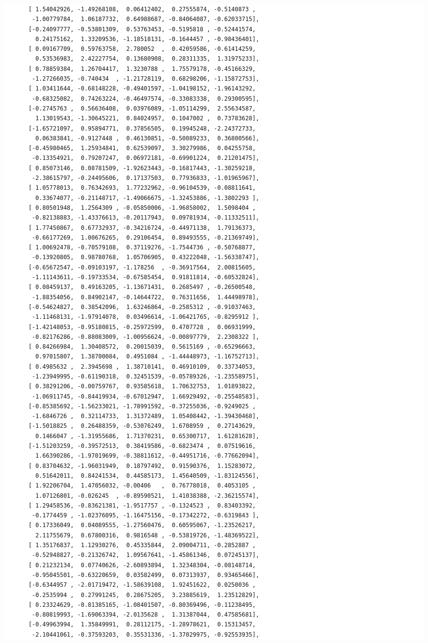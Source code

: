            [ 1.54042926, -1.49268108,  0.06412402,  0.27555874, -0.5140873 ,
            -1.00779784,  1.06187732,  0.64988687, -0.84064087, -0.62033715],
           [-0.24097777, -0.53801309,  0.53763453, -0.5195818 , -0.52441574,
             0.24175162,  1.33209536, -1.18518131, -0.1644457 , -0.98436401],
           [ 0.09167709,  0.59763758,  2.780052  ,  0.42059586, -0.61414259,
             0.53536983,  2.42227754,  0.13680908,  0.28311335,  1.31975233],
           [ 0.78859384,  1.26704417,  1.3230788 ,  1.75579178, -0.45166329,
            -1.27266035, -0.740434  , -1.21728119,  0.68298206, -1.15872753],
           [ 1.03411644, -0.68148228, -0.49401597, -1.04198152, -1.96143292,
            -0.68325082,  0.74263224, -0.46497574, -0.33083338,  0.29300595],
           [-0.2745763 ,  0.56636408,  0.03976089, -1.05114299,  2.55634587,
             1.13019543, -1.30645221,  0.84024957,  0.1047002 ,  0.73783628],
           [-1.65721097,  0.95894771,  0.37856505,  0.19945248, -2.24372733,
             0.06383841, -0.9127448 ,  0.46130851, -0.50089233,  0.36800566],
           [-0.45980465,  1.25934841,  0.62539097,  3.30279986,  0.04255758,
            -0.13354921,  0.79207247,  0.06972181, -0.69901224,  0.21201475],
           [ 0.85073146,  0.08781509, -1.92623443, -0.16817443, -1.30259218,
            -2.38615797, -0.24495606,  0.17137503,  0.77936833, -1.01965967],
           [ 1.05778013,  0.76342693,  1.77232962, -0.96104539, -0.08811641,
             0.33674077, -0.21148717, -1.49066675, -1.32453886, -1.3802293 ],
           [ 0.80501948,  1.2564309 , -0.05850006, -1.96858002,  1.5098404 ,
            -0.82138883, -1.43376613, -0.20117943,  0.09781934, -0.11332511],
           [ 1.77450867,  0.67732937, -0.34216724, -0.44971138,  1.79136373,
            -0.66177269,  1.00676265,  0.29106454,  0.89493555, -0.21369749],
           [ 1.00692478, -0.70579108,  0.37119276, -1.7544736 , -0.50768877,
            -0.13920805,  0.98780768,  1.05706905,  0.43222048, -1.56338747],
           [-0.65672547, -0.09103197, -1.178256  , -0.36917564,  2.00815605,
            -1.11143611, -0.19733534, -0.67585454,  0.91811814, -0.60532824],
           [ 0.08459137,  0.49163205, -1.13671431,  0.2685497 , -0.26500548,
            -1.88354056,  0.84902147, -0.14644722,  0.76311656,  1.44498978],
           [-0.54624827,  0.38542096,  1.63246864, -0.2585312 , -0.91037463,
            -1.11468131, -1.97914078,  0.03496614, -1.06421765, -0.8295912 ],
           [-1.42148053, -0.95180815, -0.25972599,  0.4707728 ,  0.06931999,
            -0.82176286, -0.88083009, -1.00956624, -0.00897779,  2.2308322 ],
           [ 0.84266984,  1.30408572,  0.20015039,  0.5615169 , -0.65296663,
             0.97015807,  1.38700084,  0.4951084 , -1.44448973, -1.16752713],
           [ 0.4985632 ,  2.3945698 ,  1.38710141,  0.46910109,  0.33734053,
            -1.23949995, -0.61190318,  0.32451539, -0.05789326, -1.23558975],
           [ 0.38291206, -0.00759767,  0.93585618,  1.70632753,  1.01893822,
            -1.06911745, -0.84419934, -0.67012947,  1.66929492, -0.25548583],
           [-0.85385692, -1.56233021, -1.78991592, -0.37255036, -0.9249025 ,
            -1.6846726 ,  0.32114733,  1.31372489,  1.05408442, -1.39430468],
           [-1.5018825 ,  0.26488359, -0.53076249,  1.6708959 ,  0.27143629,
             0.1466047 , -1.31955686,  1.71370231,  0.65300717,  1.61281628],
           [-1.51203259, -0.39572513,  0.38419586, -0.6823474 ,  0.07519616,
             1.66390286, -1.97019699, -0.38811612, -0.44951716, -0.77662094],
           [ 0.83704632, -1.96031949,  0.18797492,  0.91590376,  1.15283072,
             0.51642011,  0.84241534,  0.44585173,  1.45640509, -1.83124556],
           [ 1.92206704,  1.47056032, -0.00406   ,  0.76778018,  0.4053105 ,
             1.07126801, -0.026245  , -0.89590521,  1.41038388, -2.36215574],
           [ 1.29458536, -0.83621381, -1.9517757 , -0.1324523 ,  0.83403392,
            -0.1774459 , -1.02376095, -1.16475156, -0.17342272, -0.6319843 ],
           [ 0.17336049,  0.04089555, -1.27560476,  0.60595067, -1.23526217,
             2.11755679,  0.67800316,  0.9816548 , -0.53819726, -1.48369522],
           [ 1.35176837,  1.12930276,  0.45335844,  2.09004711, -0.2852887 ,
            -0.52948827, -0.21326742,  1.09567641, -1.45861346,  0.07245137],
           [ 0.21232134,  0.07740626, -2.60893894,  1.32348304, -0.08148714,
            -0.95045501, -0.63220659,  0.03582499,  0.07313937,  0.93465466],
           [-0.6344957 , -2.01719472, -1.58639108,  1.92451622,  0.0250036 ,
            -0.2535994 ,  0.27991245,  0.28675205,  3.23885619,  1.23512829],
           [ 0.23324629, -0.81385165, -1.08401507, -0.80369496, -0.11238495,
            -0.80819993, -1.69063394, -2.0135628 ,  1.31387044,  0.47585681],
           [-0.49963994,  1.35849991,  0.28112175, -1.28978621,  0.15313457,
            -2.10441061, -0.37593203,  0.35531336, -1.37029975, -0.92553935],